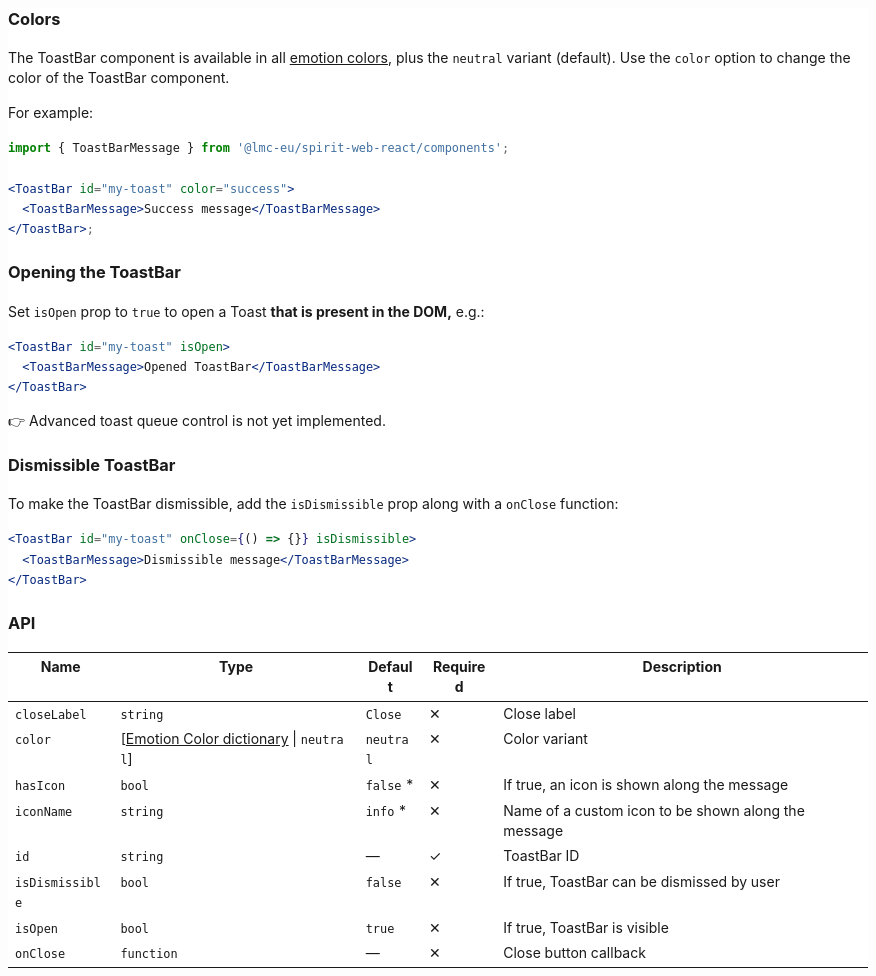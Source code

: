 ### Colors

The ToastBar component is available in all [emotion colors][dictionary-color], plus the `neutral` variant (default).
Use the `color` option to change the color of the ToastBar component.

For example:

```jsx
import { ToastBarMessage } from '@lmc-eu/spirit-web-react/components';

<ToastBar id="my-toast" color="success">
  <ToastBarMessage>Success message</ToastBarMessage>
</ToastBar>;
```

### Opening the ToastBar

Set `isOpen` prop to `true` to open a Toast **that is present in the DOM,** e.g.:

```jsx
<ToastBar id="my-toast" isOpen>
  <ToastBarMessage>Opened ToastBar</ToastBarMessage>
</ToastBar>
```

👉 Advanced toast queue control is not yet implemented.

### Dismissible ToastBar

To make the ToastBar dismissible, add the `isDismissible` prop along with a `onClose` function:

```jsx
<ToastBar id="my-toast" onClose={() => {}} isDismissible>
  <ToastBarMessage>Dismissible message</ToastBarMessage>
</ToastBar>
```

### API

| Name            | Type                                                        | Default    | Required | Description                                         |
| --------------- | ----------------------------------------------------------- | ---------- | -------- | --------------------------------------------------- |
| `closeLabel`    | `string`                                                    | `Close`    | ✕        | Close label                                         |
| `color`         | [[Emotion Color dictionary][dictionary-color] \| `neutral`] | `neutral`  | ✕        | Color variant                                       |
| `hasIcon`       | `bool`                                                      | `false` \* | ✕        | If true, an icon is shown along the message         |
| `iconName`      | `string`                                                    | `info` \*  | ✕        | Name of a custom icon to be shown along the message |
| `id`            | `string`                                                    | —          | ✓        | ToastBar ID                                         |
| `isDismissible` | `bool`                                                      | `false`    | ✕        | If true, ToastBar can be dismissed by user          |
| `isOpen`        | `bool`                                                      | `true`     | ✕        | If true, ToastBar is visible                        |
| `onClose`       | `function`                                                  | —          | ✕        | Close button callback                               |


[dictionary-alignment]: https://github.com/lmc-eu/spirit-design-system/blob/main/docs/DICTIONARIES.md#alignment
[dictionary-color]: https://github.com/lmc-eu/spirit-design-system/blob/main/docs/DICTIONARIES.md#color
[icon-package]: https://github.com/lmc-eu/spirit-design-system/tree/main/packages/icons
[mdn-aria-live]: https://developer.mozilla.org/en-US/docs/Web/Accessibility/ARIA/Attributes/aria-live
[mdn-role-log]: https://developer.mozilla.org/en-US/docs/Web/Accessibility/ARIA/Roles/log_role
[react-uncontrolled]: https://github.com/lmc-eu/spirit-design-system/blob/main/packages/web-react/README.md#controlled-vs-uncontrolled-components
[readme-additional-attributes]: https://github.com/lmc-eu/spirit-design-system/blob/main/packages/web-twig/README.md#additional-attributes
[readme-escape-hatches]: https://github.com/lmc-eu/spirit-design-system/blob/main/packages/web-twig/README.md#escape-hatches
[readme-style-props]: https://github.com/lmc-eu/spirit-design-system/blob/main/packages/web-twig/README.md#style-props
[scott-o-hara-toast]: https://www.scottohara.me/blog/2019/07/08/a-toast-to-a11y-toasts.html
[web-toast]: https://github.com/lmc-eu/spirit-design-system/tree/main/packages/web/src/scss/components/Toast